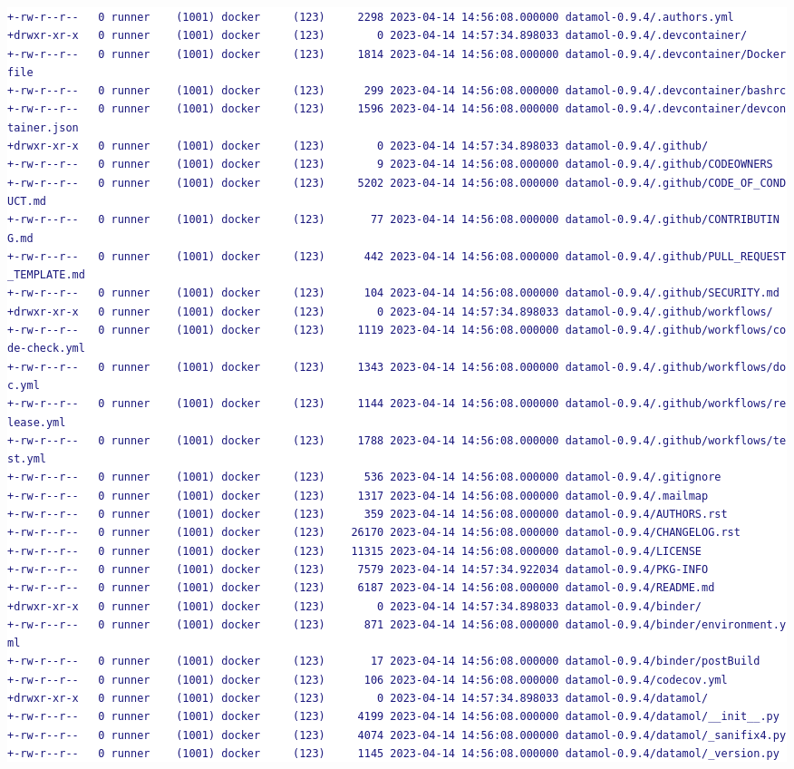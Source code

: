 ```diff
+-rw-r--r--   0 runner    (1001) docker     (123)     2298 2023-04-14 14:56:08.000000 datamol-0.9.4/.authors.yml
+drwxr-xr-x   0 runner    (1001) docker     (123)        0 2023-04-14 14:57:34.898033 datamol-0.9.4/.devcontainer/
+-rw-r--r--   0 runner    (1001) docker     (123)     1814 2023-04-14 14:56:08.000000 datamol-0.9.4/.devcontainer/Dockerfile
+-rw-r--r--   0 runner    (1001) docker     (123)      299 2023-04-14 14:56:08.000000 datamol-0.9.4/.devcontainer/bashrc
+-rw-r--r--   0 runner    (1001) docker     (123)     1596 2023-04-14 14:56:08.000000 datamol-0.9.4/.devcontainer/devcontainer.json
+drwxr-xr-x   0 runner    (1001) docker     (123)        0 2023-04-14 14:57:34.898033 datamol-0.9.4/.github/
+-rw-r--r--   0 runner    (1001) docker     (123)        9 2023-04-14 14:56:08.000000 datamol-0.9.4/.github/CODEOWNERS
+-rw-r--r--   0 runner    (1001) docker     (123)     5202 2023-04-14 14:56:08.000000 datamol-0.9.4/.github/CODE_OF_CONDUCT.md
+-rw-r--r--   0 runner    (1001) docker     (123)       77 2023-04-14 14:56:08.000000 datamol-0.9.4/.github/CONTRIBUTING.md
+-rw-r--r--   0 runner    (1001) docker     (123)      442 2023-04-14 14:56:08.000000 datamol-0.9.4/.github/PULL_REQUEST_TEMPLATE.md
+-rw-r--r--   0 runner    (1001) docker     (123)      104 2023-04-14 14:56:08.000000 datamol-0.9.4/.github/SECURITY.md
+drwxr-xr-x   0 runner    (1001) docker     (123)        0 2023-04-14 14:57:34.898033 datamol-0.9.4/.github/workflows/
+-rw-r--r--   0 runner    (1001) docker     (123)     1119 2023-04-14 14:56:08.000000 datamol-0.9.4/.github/workflows/code-check.yml
+-rw-r--r--   0 runner    (1001) docker     (123)     1343 2023-04-14 14:56:08.000000 datamol-0.9.4/.github/workflows/doc.yml
+-rw-r--r--   0 runner    (1001) docker     (123)     1144 2023-04-14 14:56:08.000000 datamol-0.9.4/.github/workflows/release.yml
+-rw-r--r--   0 runner    (1001) docker     (123)     1788 2023-04-14 14:56:08.000000 datamol-0.9.4/.github/workflows/test.yml
+-rw-r--r--   0 runner    (1001) docker     (123)      536 2023-04-14 14:56:08.000000 datamol-0.9.4/.gitignore
+-rw-r--r--   0 runner    (1001) docker     (123)     1317 2023-04-14 14:56:08.000000 datamol-0.9.4/.mailmap
+-rw-r--r--   0 runner    (1001) docker     (123)      359 2023-04-14 14:56:08.000000 datamol-0.9.4/AUTHORS.rst
+-rw-r--r--   0 runner    (1001) docker     (123)    26170 2023-04-14 14:56:08.000000 datamol-0.9.4/CHANGELOG.rst
+-rw-r--r--   0 runner    (1001) docker     (123)    11315 2023-04-14 14:56:08.000000 datamol-0.9.4/LICENSE
+-rw-r--r--   0 runner    (1001) docker     (123)     7579 2023-04-14 14:57:34.922034 datamol-0.9.4/PKG-INFO
+-rw-r--r--   0 runner    (1001) docker     (123)     6187 2023-04-14 14:56:08.000000 datamol-0.9.4/README.md
+drwxr-xr-x   0 runner    (1001) docker     (123)        0 2023-04-14 14:57:34.898033 datamol-0.9.4/binder/
+-rw-r--r--   0 runner    (1001) docker     (123)      871 2023-04-14 14:56:08.000000 datamol-0.9.4/binder/environment.yml
+-rw-r--r--   0 runner    (1001) docker     (123)       17 2023-04-14 14:56:08.000000 datamol-0.9.4/binder/postBuild
+-rw-r--r--   0 runner    (1001) docker     (123)      106 2023-04-14 14:56:08.000000 datamol-0.9.4/codecov.yml
+drwxr-xr-x   0 runner    (1001) docker     (123)        0 2023-04-14 14:57:34.898033 datamol-0.9.4/datamol/
+-rw-r--r--   0 runner    (1001) docker     (123)     4199 2023-04-14 14:56:08.000000 datamol-0.9.4/datamol/__init__.py
+-rw-r--r--   0 runner    (1001) docker     (123)     4074 2023-04-14 14:56:08.000000 datamol-0.9.4/datamol/_sanifix4.py
+-rw-r--r--   0 runner    (1001) docker     (123)     1145 2023-04-14 14:56:08.000000 datamol-0.9.4/datamol/_version.py
```